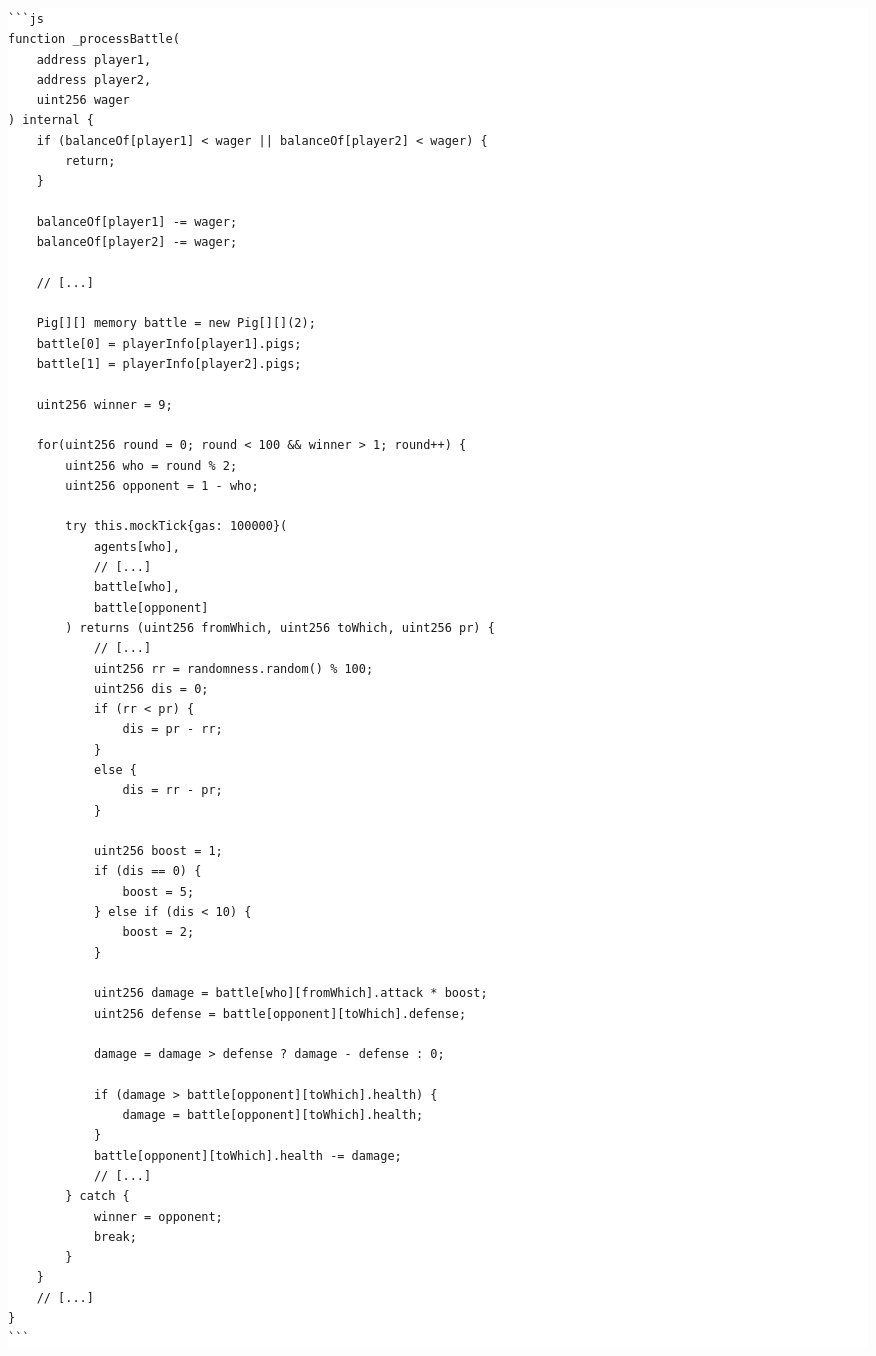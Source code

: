     ```js
    function _processBattle(
        address player1,
        address player2,
        uint256 wager
    ) internal {
        if (balanceOf[player1] < wager || balanceOf[player2] < wager) {
            return;
        }

        balanceOf[player1] -= wager;
        balanceOf[player2] -= wager;

        // [...]

        Pig[][] memory battle = new Pig[][](2);
        battle[0] = playerInfo[player1].pigs;
        battle[1] = playerInfo[player2].pigs;

        uint256 winner = 9;

        for(uint256 round = 0; round < 100 && winner > 1; round++) {
            uint256 who = round % 2;
            uint256 opponent = 1 - who;

            try this.mockTick{gas: 100000}(
                agents[who],
                // [...]
                battle[who],
                battle[opponent]
            ) returns (uint256 fromWhich, uint256 toWhich, uint256 pr) {
                // [...]
                uint256 rr = randomness.random() % 100;
                uint256 dis = 0;
                if (rr < pr) {
                    dis = pr - rr;
                }
                else {
                    dis = rr - pr;
                }

                uint256 boost = 1;
                if (dis == 0) {
                    boost = 5;
                } else if (dis < 10) {
                    boost = 2;
                }

                uint256 damage = battle[who][fromWhich].attack * boost;
                uint256 defense = battle[opponent][toWhich].defense;

                damage = damage > defense ? damage - defense : 0;

                if (damage > battle[opponent][toWhich].health) {
                    damage = battle[opponent][toWhich].health;
                }
                battle[opponent][toWhich].health -= damage;
                // [...]
            } catch {
                winner = opponent;
                break;
            }
        }
        // [...]
    }
    ```
